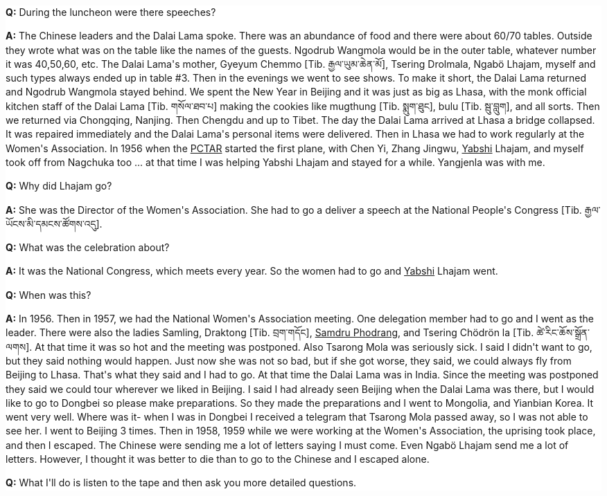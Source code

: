 **Q:**  During the luncheon were there speeches?   

**A:**  The Chinese leaders and the Dalai Lama spoke. There was an abundance of food and there were about 60/70 tables. Outside they wrote what was on the table like the names of the guests. Ngodrub Wangmola would be in the outer table, whatever number it was 40,50,60, etc. The Dalai Lama's mother, Gyeyum Chemmo [Tib. རྒྱལ་ཡུམ་ཆེན་མོ], Tsering Drolmala, Ngabö Lhajam, myself and such types always ended up in table #3. Then in the evenings we went to see shows. To make it short, the Dalai Lama returned and Ngodrub Wangmola stayed behind. We spent the New Year in Beijing and it was just as big as Lhasa, with the monk official kitchen staff of the Dalai Lama [Tib. གསོལ་ཐབ་པ] making the cookies like mugthung [Tib. སྨུག་ཐུང], bulu [Tib. སྦུ་བླུག], and all sorts. Then we returned via Chongqing, Nanjing. Then Chengdu and up to Tibet. The day the Dalai Lama arrived at Lhasa a bridge collapsed. It was repaired immediately and the Dalai Lama's personal items were delivered. Then in Lhasa we had to work regularly at the Women's Association. In 1956 when the <a href="#" data-tooltip="[tib. བོད་རང་སྐྱོང་ལྗོང་གྲ་སྒྲིགས་ཨུ་ཡོན་ལྷན་ཁང]** The Preparatory Committee for [the implementation of] the Tibet Autonomous Region.">PCTAR</a> started the first plane, with Chen Yi, Zhang Jingwu, <a href="#" data-tooltip="[tib. ཡབ་གཞིས]** 1. The title given to a family of a Dalai Lama. 2. When used by itself, e.g., Yabshi&#x27;s house, it refers to the family of the current Dalai Lama.">Yabshi</a> Lhajam, and myself took off from Nagchuka too ... at that time I was helping Yabshi Lhajam and stayed for a while. Yangjenla was with me.   

**Q:**  Why did Lhajam go?   

**A:**  She was the Director of the Women's Association. She had to go a deliver a speech at the National People's Congress [Tib. རྒྱལ་ཡོངས་མི་དམངས་ཚོགས་འདུ].   

**Q:**  What was the celebration about?   

**A:**  It was the National Congress, which meets every year. So the women had to go and <a href="#" data-tooltip="[tib. ཡབ་གཞིས]** 1. The title given to a family of a Dalai Lama. 2. When used by itself, e.g., Yabshi&#x27;s house, it refers to the family of the current Dalai Lama.">Yabshi</a> Lhajam went.   

**Q:**  When was this?   

**A:**  In 1956. Then in 1957, we had the National Women's Association meeting. One delegation member had to go and I went as the leader. There were also the ladies Samling, Draktong [Tib. བྲག་གདོང], <a href="#" data-tooltip="[tib. བསམ་གྲུབ་ཕོ་བྲང]** The name of one of the largest and most powerful aristocratic families.">Samdru Phodrang</a>, and Tsering Chödrön la [Tib. ཚེ་རིང་ཆོས་སྒྲོན་ལགས]. At that time it was so hot and the meeting was postponed. Also Tsarong Mola was seriously sick. I said I didn't want to go, but they said nothing would happen. Just now she was not so bad, but if she got worse, they said, we could always fly from Beijing to Lhasa. That's what they said and I had to go. At that time the Dalai Lama was in India. Since the meeting was postponed they said we could tour wherever we liked in Beijing. I said I had already seen Beijing when the Dalai Lama was there, but I would like to go to Dongbei so please make preparations. So they made the preparations and I went to Mongolia, and Yianbian Korea. It went very well. Where was it- when I was in Dongbei I received a telegram that Tsarong Mola passed away, so I was not able to see her. I went to Beijing 3 times. Then in 1958, 1959 while we were working at the Women's Association, the uprising took place, and then I escaped. The Chinese were sending me a lot of letters saying I must come. Even Ngabö Lhajam send me a lot of letters. However, I thought it was better to die than to go to the Chinese and I escaped alone.   

**Q:**  What I'll do is listen to the tape and then ask you more detailed questions.   
